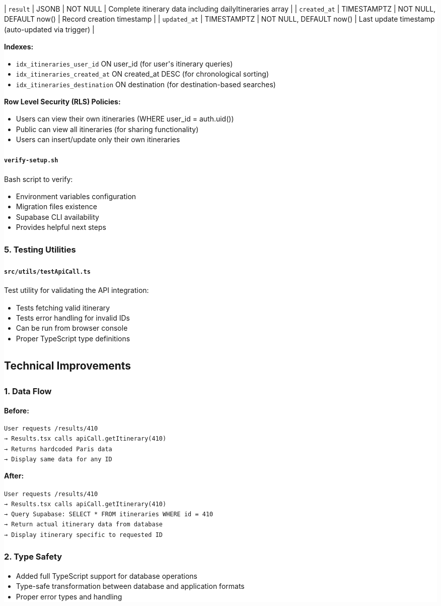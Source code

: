 | `result` | JSONB | NOT NULL | Complete itinerary data including dailyItineraries array |
| `created_at` | TIMESTAMPTZ | NOT NULL, DEFAULT now() | Record creation timestamp |
| `updated_at` | TIMESTAMPTZ | NOT NULL, DEFAULT now() | Last update timestamp (auto-updated via trigger) |

**Indexes:**
- `idx_itineraries_user_id` ON user_id (for user's itinerary queries)
- `idx_itineraries_created_at` ON created_at DESC (for chronological sorting)
- `idx_itineraries_destination` ON destination (for destination-based searches)

**Row Level Security (RLS) Policies:**
- Users can view their own itineraries (WHERE user_id = auth.uid())
- Public can view all itineraries (for sharing functionality)
- Users can insert/update only their own itineraries

#### `verify-setup.sh`
Bash script to verify:
- Environment variables configuration
- Migration files existence
- Supabase CLI availability
- Provides helpful next steps

### 5. Testing Utilities

#### `src/utils/testApiCall.ts`
Test utility for validating the API integration:
- Tests fetching valid itinerary
- Tests error handling for invalid IDs
- Can be run from browser console
- Proper TypeScript type definitions

## Technical Improvements

### 1. Data Flow
**Before:**
```
User requests /results/410
→ Results.tsx calls apiCall.getItinerary(410)
→ Returns hardcoded Paris data
→ Display same data for any ID
```

**After:**
```
User requests /results/410
→ Results.tsx calls apiCall.getItinerary(410)
→ Query Supabase: SELECT * FROM itineraries WHERE id = 410
→ Return actual itinerary data from database
→ Display itinerary specific to requested ID
```

### 2. Type Safety
- Added full TypeScript support for database operations
- Type-safe transformation between database and application formats
- Proper error types and handling
